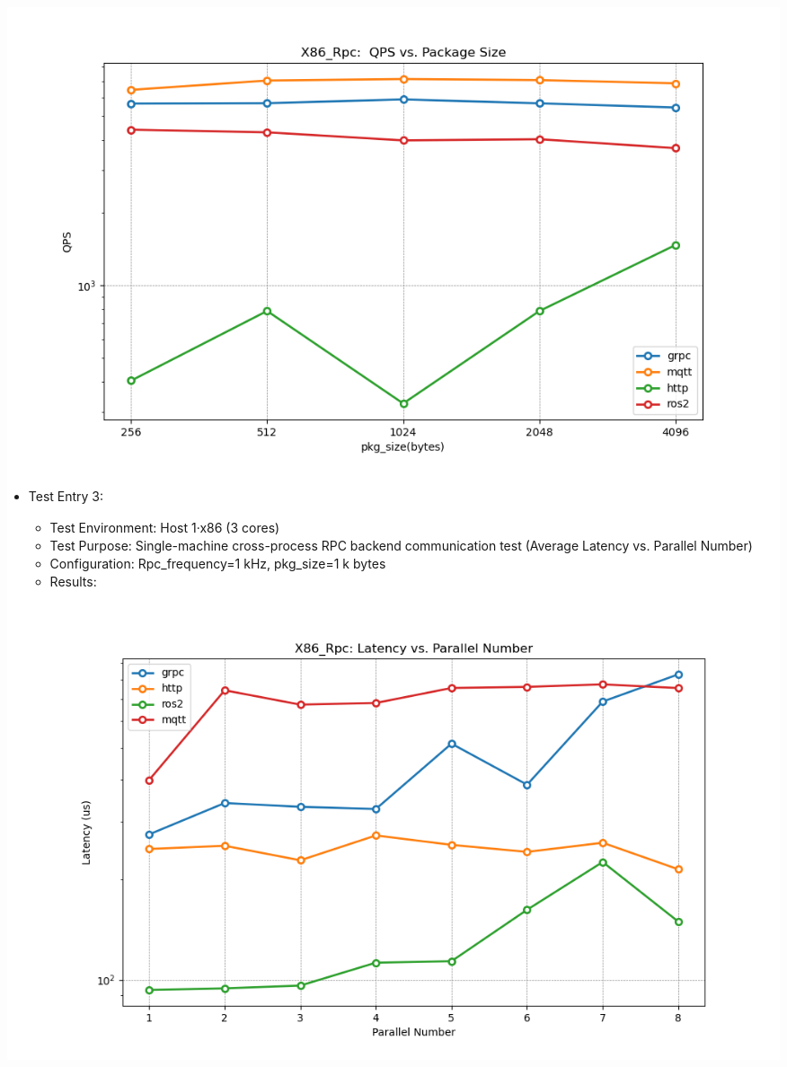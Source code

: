    ![X86_Channel_Average_Latency_vs_Package_Size](./pic/X86_Rpc_QPS_vs_Package_Size.png)

- Test Entry 3:
  - Test Environment: Host 1·x86 (3 cores)
  - Test Purpose: Single-machine cross-process RPC backend communication test (Average Latency vs. Parallel Number)
  - Configuration: Rpc_frequency=1 kHz, pkg_size=1 k bytes
  - Results:

   ![X86_Channel_Average_Latency_vs_Package_Size](./pic/X86_Rpc_Average_Latency_vs_Parallel_Number.png)
